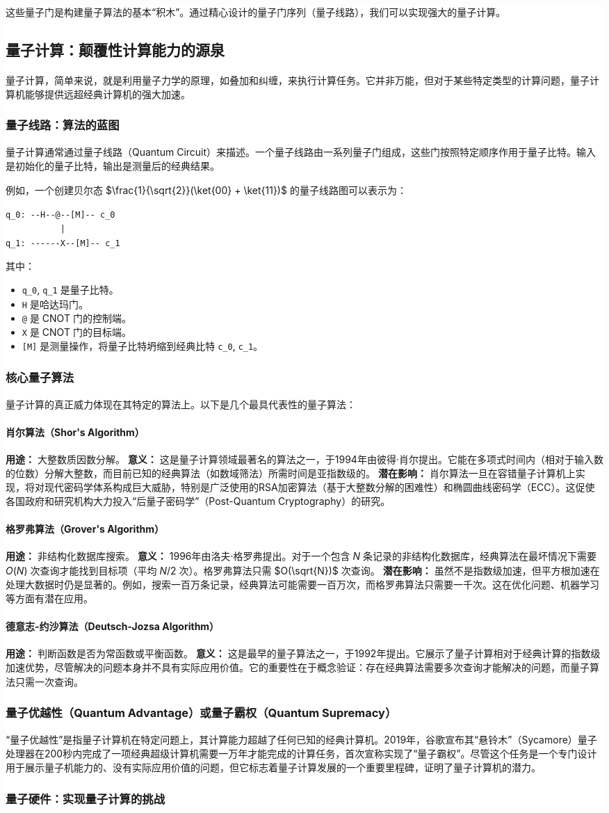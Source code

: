 这些量子门是构建量子算法的基本“积木”。通过精心设计的量子门序列（量子线路），我们可以实现强大的量子计算。

## 量子计算：颠覆性计算能力的源泉

量子计算，简单来说，就是利用量子力学的原理，如叠加和纠缠，来执行计算任务。它并非万能，但对于某些特定类型的计算问题，量子计算机能够提供远超经典计算机的强大加速。

### 量子线路：算法的蓝图

量子计算通常通过量子线路（Quantum Circuit）来描述。一个量子线路由一系列量子门组成，这些门按照特定顺序作用于量子比特。输入是初始化的量子比特，输出是测量后的经典结果。

例如，一个创建贝尔态 $\frac{1}{\sqrt{2}}(\ket{00} + \ket{11})$ 的量子线路图可以表示为：
```
q_0: --H--@--[M]-- c_0
           |
q_1: ------X--[M]-- c_1
```
其中：
*   `q_0`, `q_1` 是量子比特。
*   `H` 是哈达玛门。
*   `@` 是 CNOT 门的控制端。
*   `X` 是 CNOT 门的目标端。
*   `[M]` 是测量操作，将量子比特坍缩到经典比特 `c_0`, `c_1`。

### 核心量子算法

量子计算的真正威力体现在其特定的算法上。以下是几个最具代表性的量子算法：

#### 肖尔算法（Shor's Algorithm）

**用途：** 大整数质因数分解。
**意义：** 这是量子计算领域最著名的算法之一，于1994年由彼得·肖尔提出。它能在多项式时间内（相对于输入数的位数）分解大整数，而目前已知的经典算法（如数域筛法）所需时间是亚指数级的。
**潜在影响：** 肖尔算法一旦在容错量子计算机上实现，将对现代密码学体系构成巨大威胁，特别是广泛使用的RSA加密算法（基于大整数分解的困难性）和椭圆曲线密码学（ECC）。这促使各国政府和研究机构大力投入“后量子密码学”（Post-Quantum Cryptography）的研究。

#### 格罗弗算法（Grover's Algorithm）

**用途：** 非结构化数据库搜索。
**意义：** 1996年由洛夫·格罗弗提出。对于一个包含 $N$ 条记录的非结构化数据库，经典算法在最坏情况下需要 $O(N)$ 次查询才能找到目标项（平均 $N/2$ 次）。格罗弗算法只需 $O(\sqrt{N})$ 次查询。
**潜在影响：** 虽然不是指数级加速，但平方根加速在处理大数据时仍是显著的。例如，搜索一百万条记录，经典算法可能需要一百万次，而格罗弗算法只需要一千次。这在优化问题、机器学习等方面有潜在应用。

#### 德意志-约沙算法（Deutsch-Jozsa Algorithm）

**用途：** 判断函数是否为常函数或平衡函数。
**意义：** 这是最早的量子算法之一，于1992年提出。它展示了量子计算相对于经典计算的指数级加速优势，尽管解决的问题本身并不具有实际应用价值。它的重要性在于概念验证：存在经典算法需要多次查询才能解决的问题，而量子算法只需一次查询。

### 量子优越性（Quantum Advantage）或量子霸权（Quantum Supremacy）

“量子优越性”是指量子计算机在特定问题上，其计算能力超越了任何已知的经典计算机。2019年，谷歌宣布其“悬铃木”（Sycamore）量子处理器在200秒内完成了一项经典超级计算机需要一万年才能完成的计算任务，首次宣称实现了“量子霸权”。尽管这个任务是一个专门设计用于展示量子机能力的、没有实际应用价值的问题，但它标志着量子计算发展的一个重要里程碑，证明了量子计算机的潜力。

### 量子硬件：实现量子计算的挑战
